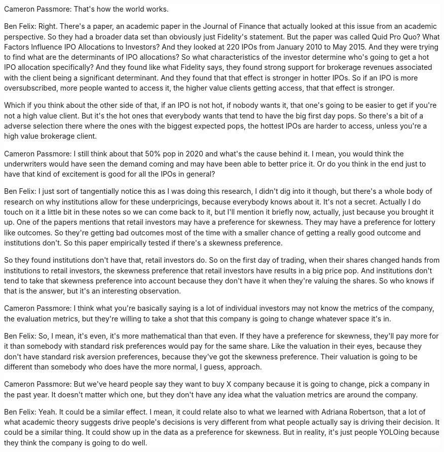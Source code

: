 Cameron Passmore: That's how the world works.

Ben Felix: Right. There's a paper, an academic paper in the Journal of Finance that actually looked at this issue from an academic perspective. So they had a broader data set than obviously just Fidelity's statement. But the paper was called Quid Pro Quo? What Factors Influence IPO Allocations to Investors? And they looked at 220 IPOs from January 2010 to May 2015. And they were trying to find what are the determinants of IPO allocations? So what characteristics of the investor determine who's going to get a hot IPO allocation specifically? And they found like what Fidelity says, they found strong support for brokerage revenues associated with the client being a significant determinant. And they found that that effect is stronger in hotter IPOs. So if an IPO is more oversubscribed, more people wanted to access it, the higher value clients getting access, that that effect is stronger.

Which if you think about the other side of that, if an IPO is not hot, if nobody wants it, that one's going to be easier to get if you're not a high value client. But it's the hot ones that everybody wants that tend to have the big first day pops. So there's a bit of a adverse selection there where the ones with the biggest expected pops, the hottest IPOs are harder to access, unless you're a high value brokerage client. 

Cameron Passmore: I still think about that 50% pop in 2020 and what's the cause behind it. I mean, you would think the underwriters would have seen the demand coming and may have been able to better price it. Or do you think in the end just to have that kind of excitement is good for all the IPOs in general?

Ben Felix: I just sort of tangentially notice this as I was doing this research, I didn't dig into it though, but there's a whole body of research on why institutions allow for these underpricings, because everybody knows about it. It's not a secret. Actually I do touch on it a little bit in these notes so we can come back to it, but I'll mention it briefly now, actually, just because you brought it up. One of the papers mentions that retail investors may have a preference for skewness. They may have a preference for lottery like outcomes. So they're getting bad outcomes most of the time with a smaller chance of getting a really good outcome and institutions don't. So this paper empirically tested if there's a skewness preference.

So they found institutions don't have that, retail investors do. So on the first day of trading, when their shares changed hands from institutions to retail investors, the skewness preference that retail investors have results in a big price pop. And institutions don't tend to take that skewness preference into account because they don't have it when they're valuing the shares. So who knows if that is the answer, but it's an interesting observation.

Cameron Passmore: I think what you're basically saying is a lot of individual investors may not know the metrics of the company, the evaluation metrics, but they're willing to take a shot that this company is going to change whatever space it's in.

Ben Felix: So, I mean, it's even, it's more mathematical than that even. If they have a preference for skewness, they'll pay more for it than somebody with standard risk preferences would pay for the same share. Like the valuation in their eyes, because they don't have standard risk aversion preferences, because they've got the skewness preference. Their valuation is going to be different than somebody who does have the more normal, I guess, approach.

Cameron Passmore: But we've heard people say they want to buy X company because it is going to change, pick a company in the past year. It doesn't matter which one, but they don't have any idea what the valuation metrics are around the company.

Ben Felix: Yeah. It could be a similar effect. I mean, it could relate also to what we learned with Adriana Robertson, that a lot of what academic theory suggests drive people's decisions is very different from what people actually say is driving their decision. It could be a similar thing. It could show up in the data as a preference for skewness. But in reality, it's just people YOLOing because they think the company is going to do well.
